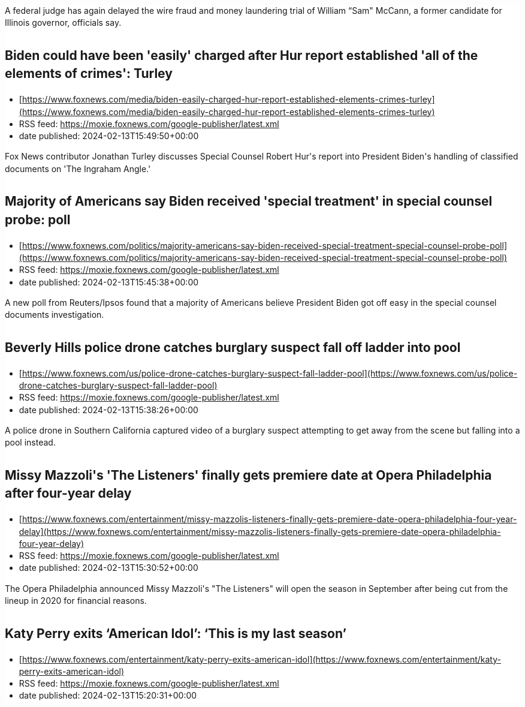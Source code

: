 A federal judge has again delayed the wire fraud and money laundering trial of William “Sam&quot; McCann, a former candidate for Illinois governor, officials say.

## Biden could have been 'easily' charged after Hur report established 'all of the elements of crimes': Turley
 - [https://www.foxnews.com/media/biden-easily-charged-hur-report-established-elements-crimes-turley](https://www.foxnews.com/media/biden-easily-charged-hur-report-established-elements-crimes-turley)
 - RSS feed: https://moxie.foxnews.com/google-publisher/latest.xml
 - date published: 2024-02-13T15:49:50+00:00

Fox News contributor Jonathan Turley discusses Special Counsel Robert Hur&apos;s report into President Biden&apos;s handling of classified documents on &apos;The Ingraham Angle.&apos;

## Majority of Americans say Biden received 'special treatment' in special counsel probe: poll
 - [https://www.foxnews.com/politics/majority-americans-say-biden-received-special-treatment-special-counsel-probe-poll](https://www.foxnews.com/politics/majority-americans-say-biden-received-special-treatment-special-counsel-probe-poll)
 - RSS feed: https://moxie.foxnews.com/google-publisher/latest.xml
 - date published: 2024-02-13T15:45:38+00:00

A new poll from Reuters/Ipsos found that a majority of Americans believe President Biden got off easy in the special counsel documents investigation.

## Beverly Hills police drone catches burglary suspect fall off ladder into pool
 - [https://www.foxnews.com/us/police-drone-catches-burglary-suspect-fall-ladder-pool](https://www.foxnews.com/us/police-drone-catches-burglary-suspect-fall-ladder-pool)
 - RSS feed: https://moxie.foxnews.com/google-publisher/latest.xml
 - date published: 2024-02-13T15:38:26+00:00

A police drone in Southern California captured video of a burglary suspect attempting to get away from the scene but falling into a pool instead.

## Missy Mazzoli's 'The Listeners' finally gets premiere date at Opera Philadelphia after four-year delay
 - [https://www.foxnews.com/entertainment/missy-mazzolis-listeners-finally-gets-premiere-date-opera-philadelphia-four-year-delay](https://www.foxnews.com/entertainment/missy-mazzolis-listeners-finally-gets-premiere-date-opera-philadelphia-four-year-delay)
 - RSS feed: https://moxie.foxnews.com/google-publisher/latest.xml
 - date published: 2024-02-13T15:30:52+00:00

The Opera Philadelphia announced Missy Mazzoli&apos;s &quot;The Listeners&quot; will open the season in September after being cut from the lineup in 2020 for financial reasons.

## Katy Perry exits ‘American Idol’: ‘This is my last season’
 - [https://www.foxnews.com/entertainment/katy-perry-exits-american-idol](https://www.foxnews.com/entertainment/katy-perry-exits-american-idol)
 - RSS feed: https://moxie.foxnews.com/google-publisher/latest.xml
 - date published: 2024-02-13T15:20:31+00:00
